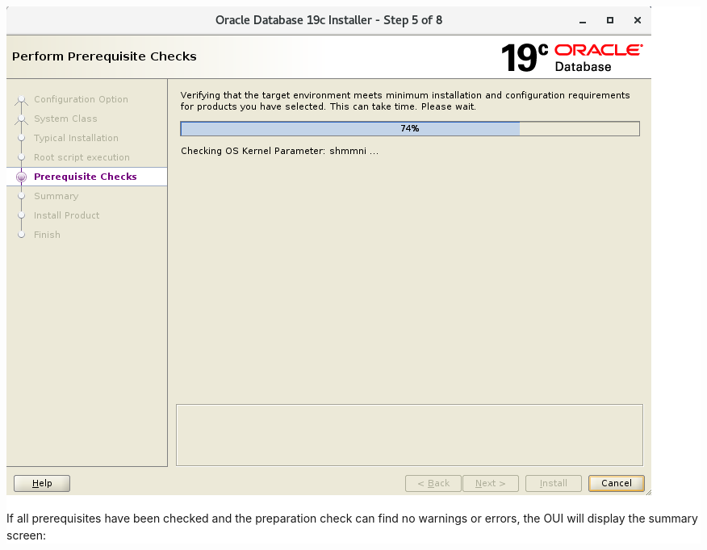  ![](./images/05-OUI-5of9.png)

 If all prerequisites have been checked and the preparation check can find no warnings or errors, the OUI will display the summary screen:
